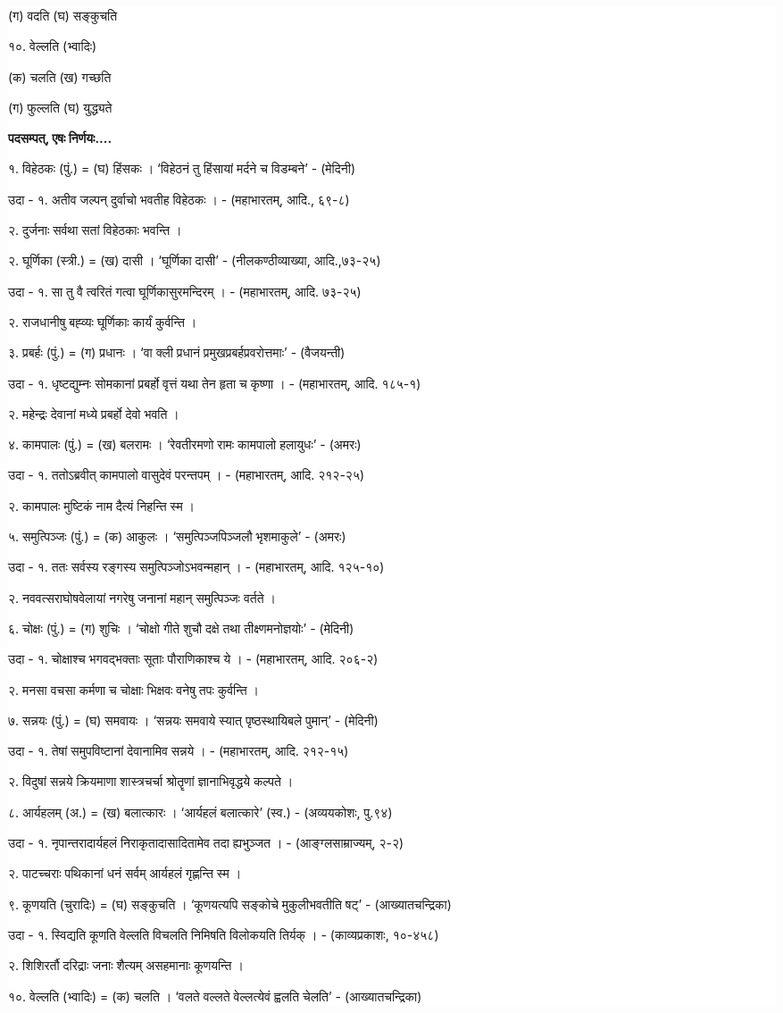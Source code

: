  (ग) वदति (घ) सङ्कुचति

१०. वेल्लति (भ्वादिः)

 (क) चलति (ख) गच्छति

 (ग) फुल्लति (घ) युद्ध्यते

**पदसम्पत्, एषः निर्णयः....**

१.  विहेठकः (पुं.) = (घ) हिंसकः । ‘विहेठनं तु हिंसायां मर्दने च विडम्बने’ - (मेदिनी)

 उदा - १. अतीव जल्पन् दुर्वाचो भवतीह विहेठकः । - (महाभारतम्, आदि., ६९-८)

 २. दुर्जनाः सर्वथा सतां विहेठकाः भवन्ति ।

२.  घूर्णिका (स्त्री.) = (ख) दासी । ‘घूर्णिका दासी’ - (नीलकण्ठीव्याख्या, आदि.,७३-२५)

 उदा - १. सा तु वै त्वरितं गत्वा घूर्णिकासुरमन्दिरम् । - (महाभारतम्, आदि. ७३-२५)

 २. राजधानीषु बह्व्यः घूर्णिकाः कार्यं कुर्वन्ति ।

३.  प्रबर्हः (पुं.) = (ग) प्रधानः । ‘वा क्ली प्रधानं प्रमुखप्रबर्हप्रवरोत्तमाः’ - (वैजयन्ती)

 उदा - १. धृष्टद्युम्नः सोमकानां प्रबर्हो वृत्तं यथा तेन हृता च कृष्णा । - (महाभारतम्, आदि. १८५-१)

 २. महेन्द्रः देवानां मध्ये प्रबर्हो देवो भवति ।

४.  कामपालः (पुं.) = (ख) बलरामः । ‘रेवतीरमणो रामः कामपालो हलायुधः’ - (अमरः)

 उदा - १. ततोऽब्रवीत् कामपालो वासुदेवं परन्तपम् । - (महाभारतम्, आदि. २१२-२५)

 २. कामपालः मुष्टिकं नाम दैत्यं निहन्ति स्म ।

५.  समुत्पिञ्जः (पुं.) = (क) आकुलः । ‘समुत्पिञ्जपिञ्जलौ भृशमाकुले’ - (अमरः)

 उदा - १. ततः सर्वस्य रङ्गस्य समुत्पिञ्जोऽभवन्महान् । - (महाभारतम्, आदि. १२५-१०)

 २. नववत्सराघोषवेलायां नगरेषु जनानां महान् समुत्पिञ्जः वर्तते ।

६.  चोक्षः (पुं.) = (ग) शुचिः । ‘चोक्षो गीते शुचौ दक्षे तथा तीक्ष्णमनोज्ञयोः’ - (मेदिनी)

 उदा - १. चोक्षाश्‍च भगवद्भक्ताः सूताः पौराणिकाश्‍च ये । - (महाभारतम्, आदि. २०६-२)

 २. मनसा वचसा कर्मणा च चोक्षाः भिक्षवः वनेषु तपः कुर्वन्ति ।

७.  सन्नयः (पुं.) = (घ) समवायः । ‘सन्नयः समवाये स्यात् पृष्ठस्थायिबले पुमान्’ - (मेदिनी)

 उदा - १. तेषां समुपविष्टानां देवानामिव सन्नये । - (महाभारतम्, आदि. २१२-१५)

 २. विदुषां सन्नये क्रियमाणा शास्त्रचर्चा श्रोतॄणां ज्ञानाभिवृद्धये कल्पते ।

८.  आर्यहलम् (अ.) = (ख) बलात्कारः । ‘आर्यहलं बलात्कारे’ (स्व.) - (अव्ययकोशः, पु.९४)

 उदा - १. नृपान्तरादार्यहलं निराकृतादासादितामेव तदा ह्यभुञ्जत । - (आङ्ग्लसाम्राज्यम्, २-२)

 २. पाटच्चराः पथिकानां धनं सर्वम् आर्यहलं गृह्णन्ति स्म ।

९.  कूणयति (चुरादिः) = (घ) सङ्कुचति । ‘कूणयत्यपि सङ्कोचे मुकुलीभवतीति षट्’ - (आख्यातचन्द्रिका)

 उदा - १. स्विद्यति कूणति वेल्लति विचलति निमिषति विलोकयति तिर्यक् । - (काव्यप्रकाशः, १०-४५८)

 २. शिशिरर्तौ दरिद्राः जनाः शैत्यम् असहमानाः कूणयन्ति ।

१०. वेल्लति (भ्वादिः) = (क) चलति । ‘वलते वल्लते वेल्लत्येवं ह्वलति चेलति’ - (आख्यातचन्द्रिका)
